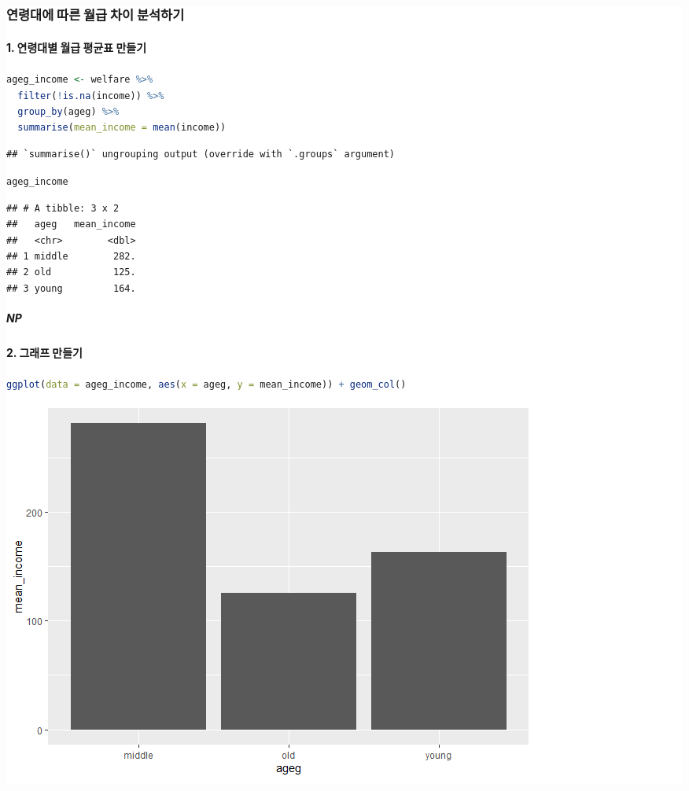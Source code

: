 ### 연령대에 따른 월급 차이 분석하기

#### 1\. 연령대별 월급 평균표 만들기

``` r
ageg_income <- welfare %>%
  filter(!is.na(income)) %>%
  group_by(ageg) %>%
  summarise(mean_income = mean(income))
```

    ## `summarise()` ungrouping output (override with `.groups` argument)

``` r
ageg_income
```

    ## # A tibble: 3 x 2
    ##   ageg   mean_income
    ##   <chr>        <dbl>
    ## 1 middle        282.
    ## 2 old           125.
    ## 3 young         164.

##### NP

#### 2\. 그래프 만들기

``` r
ggplot(data = ageg_income, aes(x = ageg, y = mean_income)) + geom_col()
```

![](Doit_part09_files/figure-gfm/unnamed-chunk-22-1.png)
